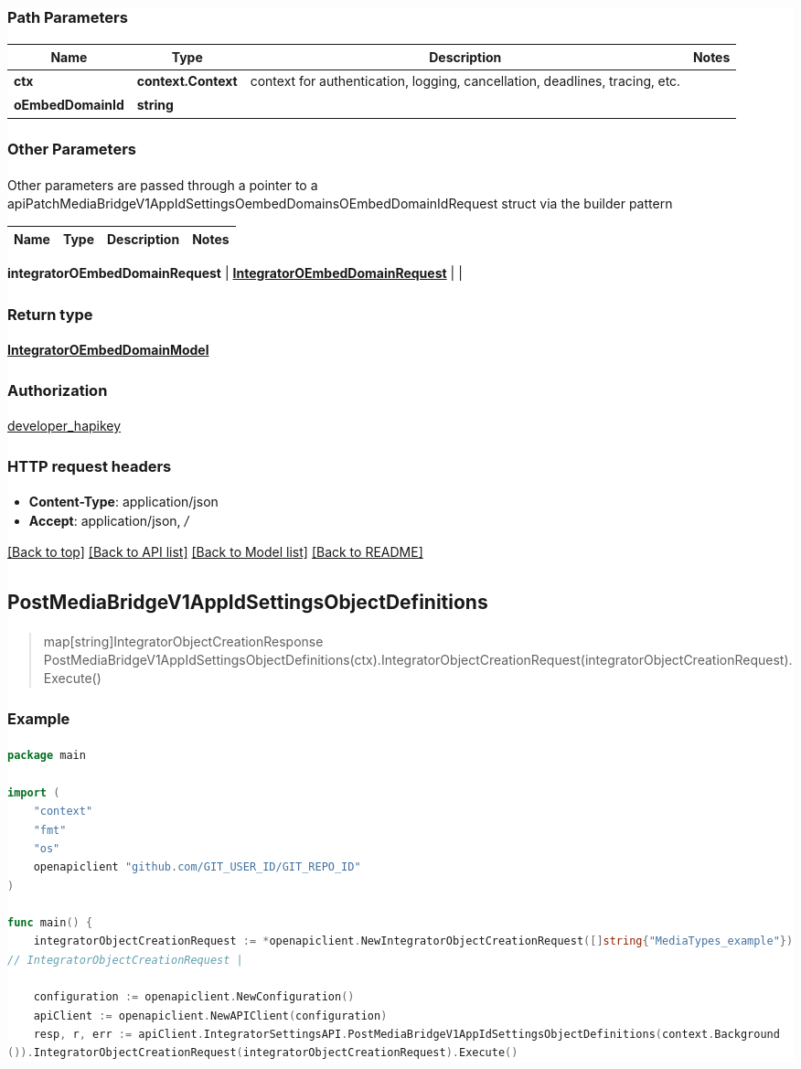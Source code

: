 ```go
```

### Path Parameters


Name | Type | Description  | Notes
------------- | ------------- | ------------- | -------------
**ctx** | **context.Context** | context for authentication, logging, cancellation, deadlines, tracing, etc.
**oEmbedDomainId** | **string** |  | 

### Other Parameters

Other parameters are passed through a pointer to a apiPatchMediaBridgeV1AppIdSettingsOembedDomainsOEmbedDomainIdRequest struct via the builder pattern


Name | Type | Description  | Notes
------------- | ------------- | ------------- | -------------

 **integratorOEmbedDomainRequest** | [**IntegratorOEmbedDomainRequest**](IntegratorOEmbedDomainRequest.md) |  | 

### Return type

[**IntegratorOEmbedDomainModel**](IntegratorOEmbedDomainModel.md)

### Authorization

[developer_hapikey](../README.md#developer_hapikey)

### HTTP request headers

- **Content-Type**: application/json
- **Accept**: application/json, */*

[[Back to top]](#) [[Back to API list]](../README.md#documentation-for-api-endpoints)
[[Back to Model list]](../README.md#documentation-for-models)
[[Back to README]](../README.md)


## PostMediaBridgeV1AppIdSettingsObjectDefinitions

> map[string]IntegratorObjectCreationResponse PostMediaBridgeV1AppIdSettingsObjectDefinitions(ctx).IntegratorObjectCreationRequest(integratorObjectCreationRequest).Execute()



### Example

```go
package main

import (
	"context"
	"fmt"
	"os"
	openapiclient "github.com/GIT_USER_ID/GIT_REPO_ID"
)

func main() {
	integratorObjectCreationRequest := *openapiclient.NewIntegratorObjectCreationRequest([]string{"MediaTypes_example"}) // IntegratorObjectCreationRequest | 

	configuration := openapiclient.NewConfiguration()
	apiClient := openapiclient.NewAPIClient(configuration)
	resp, r, err := apiClient.IntegratorSettingsAPI.PostMediaBridgeV1AppIdSettingsObjectDefinitions(context.Background()).IntegratorObjectCreationRequest(integratorObjectCreationRequest).Execute()
```